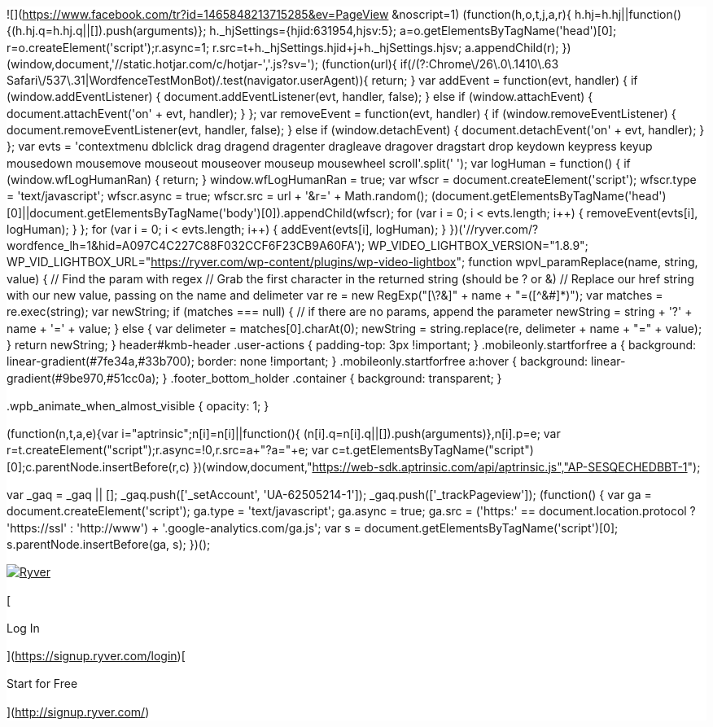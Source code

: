 ![](https://www.facebook.com/tr?id=1465848213715285&ev=PageView
&noscript=1)    (function(h,o,t,j,a,r){ h.hj=h.hj||function(){(h.hj.q=h.hj.q||\[\]).push(arguments)}; h.\_hjSettings={hjid:631954,hjsv:5}; a=o.getElementsByTagName('head')\[0\]; r=o.createElement('script');r.async=1; r.src=t+h.\_hjSettings.hjid+j+h.\_hjSettings.hjsv; a.appendChild(r); })(window,document,'//static.hotjar.com/c/hotjar-','.js?sv=');   (function(url){ if(/(?:Chrome\\/26\\.0\\.1410\\.63 Safari\\/537\\.31|WordfenceTestMonBot)/.test(navigator.userAgent)){ return; } var addEvent = function(evt, handler) { if (window.addEventListener) { document.addEventListener(evt, handler, false); } else if (window.attachEvent) { document.attachEvent('on' + evt, handler); } }; var removeEvent = function(evt, handler) { if (window.removeEventListener) { document.removeEventListener(evt, handler, false); } else if (window.detachEvent) { document.detachEvent('on' + evt, handler); } }; var evts = 'contextmenu dblclick drag dragend dragenter dragleave dragover dragstart drop keydown keypress keyup mousedown mousemove mouseout mouseover mouseup mousewheel scroll'.split(' '); var logHuman = function() { if (window.wfLogHumanRan) { return; } window.wfLogHumanRan = true; var wfscr = document.createElement('script'); wfscr.type = 'text/javascript'; wfscr.async = true; wfscr.src = url + '&r=' + Math.random(); (document.getElementsByTagName('head')\[0\]||document.getElementsByTagName('body')\[0\]).appendChild(wfscr); for (var i = 0; i < evts.length; i++) { removeEvent(evts\[i\], logHuman); } }; for (var i = 0; i < evts.length; i++) { addEvent(evts\[i\], logHuman); } })('//ryver.com/?wordfence\_lh=1&hid=A097C4C227C88F032CCF6F23CB9A60FA'); WP\_VIDEO\_LIGHTBOX\_VERSION="1.8.9"; WP\_VID\_LIGHTBOX\_URL="https://ryver.com/wp-content/plugins/wp-video-lightbox"; function wpvl\_paramReplace(name, string, value) { // Find the param with regex // Grab the first character in the returned string (should be ? or &) // Replace our href string with our new value, passing on the name and delimeter var re = new RegExp("\[\\?&\]" + name + "=(\[^&#\]\*)"); var matches = re.exec(string); var newString; if (matches === null) { // if there are no params, append the parameter newString = string + '?' + name + '=' + value; } else { var delimeter = matches\[0\].charAt(0); newString = string.replace(re, delimeter + name + "=" + value); } return newString; }   header#kmb-header .user-actions { padding-top: 3px !important; } .mobileonly.startforfree a { background: linear-gradient(#7fe34a,#33b700); border: none !important; } .mobileonly.startforfree a:hover { background: linear-gradient(#9be970,#51cc0a); } .footer\_bottom\_holder .container { background: transparent; } 

.wpb\_animate\_when\_almost\_visible { opacity: 1; }

(function(n,t,a,e){var i="aptrinsic";n\[i\]=n\[i\]||function(){ (n\[i\].q=n\[i\].q||\[\]).push(arguments)},n\[i\].p=e; var r=t.createElement("script");r.async=!0,r.src=a+"?a="+e; var c=t.getElementsByTagName("script")\[0\];c.parentNode.insertBefore(r,c) })(window,document,"https://web-sdk.aptrinsic.com/api/aptrinsic.js","AP-SESQECHEDBBT-1");

var \_gaq = \_gaq || \[\]; \_gaq.push(\['\_setAccount', 'UA-62505214-1'\]); \_gaq.push(\['\_trackPageview'\]); (function() { var ga = document.createElement('script'); ga.type = 'text/javascript'; ga.async = true; ga.src = ('https:' == document.location.protocol ? 'https://ssl' : 'http://www') + '.google-analytics.com/ga.js'; var s = document.getElementsByTagName('script')\[0\]; s.parentNode.insertBefore(ga, s); })();

 [![Ryver](https://ryver.com/wp-content/themes/bridge-child/images/logo-dark-2017.svg)](https://ryver.com/) 

[

Log In

](https://signup.ryver.com/login)[

Start for Free

](http://signup.ryver.com/)
